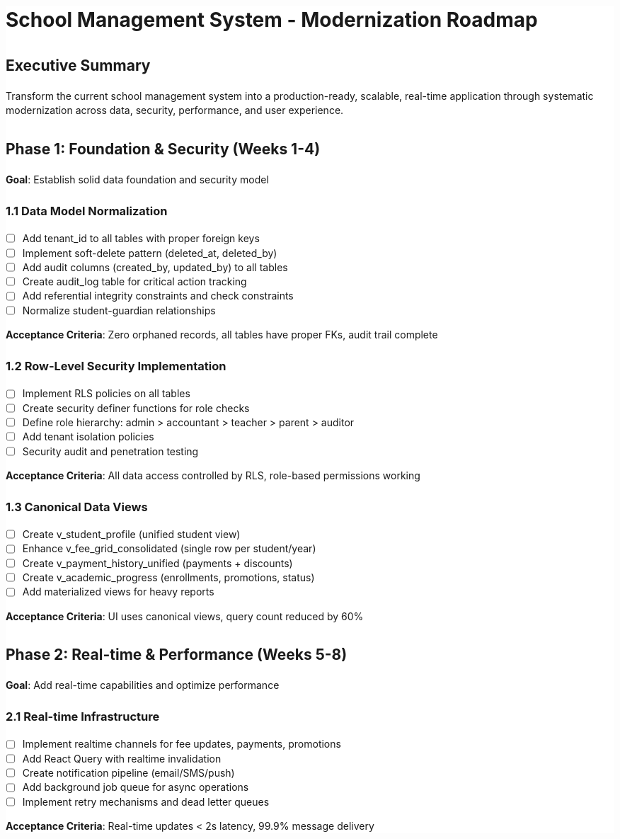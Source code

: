 # School Management System - Modernization Roadmap

## Executive Summary
Transform the current school management system into a production-ready, scalable, real-time application through systematic modernization across data, security, performance, and user experience.

## Phase 1: Foundation & Security (Weeks 1-4)
**Goal**: Establish solid data foundation and security model

### 1.1 Data Model Normalization
- [ ] Add tenant_id to all tables with proper foreign keys
- [ ] Implement soft-delete pattern (deleted_at, deleted_by)
- [ ] Add audit columns (created_by, updated_by) to all tables
- [ ] Create audit_log table for critical action tracking
- [ ] Add referential integrity constraints and check constraints
- [ ] Normalize student-guardian relationships

**Acceptance Criteria**: Zero orphaned records, all tables have proper FKs, audit trail complete

### 1.2 Row-Level Security Implementation  
- [ ] Implement RLS policies on all tables
- [ ] Create security definer functions for role checks
- [ ] Define role hierarchy: admin > accountant > teacher > parent > auditor
- [ ] Add tenant isolation policies
- [ ] Security audit and penetration testing

**Acceptance Criteria**: All data access controlled by RLS, role-based permissions working

### 1.3 Canonical Data Views
- [ ] Create v_student_profile (unified student view)
- [ ] Enhance v_fee_grid_consolidated (single row per student/year)  
- [ ] Create v_payment_history_unified (payments + discounts)
- [ ] Create v_academic_progress (enrollments, promotions, status)
- [ ] Add materialized views for heavy reports

**Acceptance Criteria**: UI uses canonical views, query count reduced by 60%

## Phase 2: Real-time & Performance (Weeks 5-8)
**Goal**: Add real-time capabilities and optimize performance

### 2.1 Real-time Infrastructure
- [ ] Implement realtime channels for fee updates, payments, promotions
- [ ] Add React Query with realtime invalidation
- [ ] Create notification pipeline (email/SMS/push)
- [ ] Add background job queue for async operations
- [ ] Implement retry mechanisms and dead letter queues

**Acceptance Criteria**: Real-time updates < 2s latency, 99.9% message delivery
